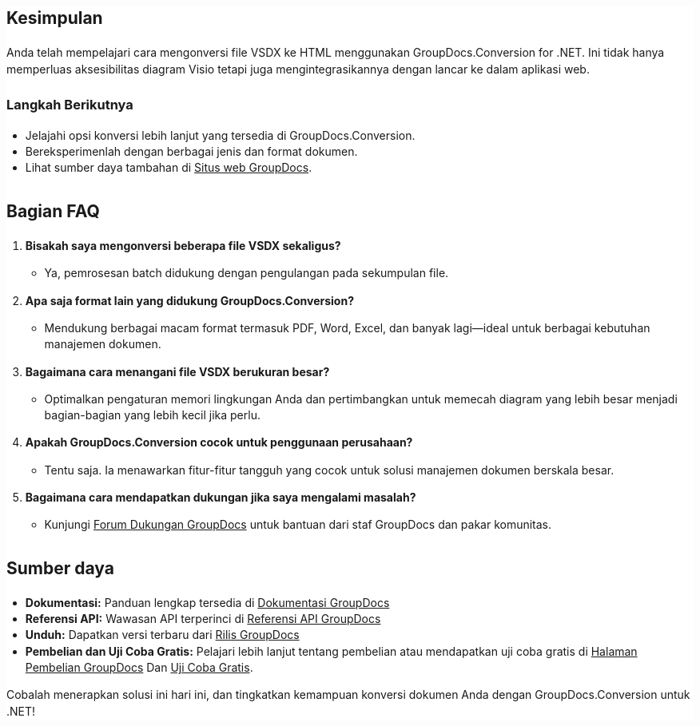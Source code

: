 ## Kesimpulan

Anda telah mempelajari cara mengonversi file VSDX ke HTML menggunakan GroupDocs.Conversion for .NET. Ini tidak hanya memperluas aksesibilitas diagram Visio tetapi juga mengintegrasikannya dengan lancar ke dalam aplikasi web.

### Langkah Berikutnya

- Jelajahi opsi konversi lebih lanjut yang tersedia di GroupDocs.Conversion.
- Bereksperimenlah dengan berbagai jenis dan format dokumen.
- Lihat sumber daya tambahan di [Situs web GroupDocs](https://docs.groupdocs.com/conversion/net/).

## Bagian FAQ

1. **Bisakah saya mengonversi beberapa file VSDX sekaligus?**
   - Ya, pemrosesan batch didukung dengan pengulangan pada sekumpulan file.

2. **Apa saja format lain yang didukung GroupDocs.Conversion?**
   - Mendukung berbagai macam format termasuk PDF, Word, Excel, dan banyak lagi—ideal untuk berbagai kebutuhan manajemen dokumen.

3. **Bagaimana cara menangani file VSDX berukuran besar?**
   - Optimalkan pengaturan memori lingkungan Anda dan pertimbangkan untuk memecah diagram yang lebih besar menjadi bagian-bagian yang lebih kecil jika perlu.

4. **Apakah GroupDocs.Conversion cocok untuk penggunaan perusahaan?**
   - Tentu saja. Ia menawarkan fitur-fitur tangguh yang cocok untuk solusi manajemen dokumen berskala besar.

5. **Bagaimana cara mendapatkan dukungan jika saya mengalami masalah?**
   - Kunjungi [Forum Dukungan GroupDocs](https://forum.groupdocs.com/c/conversion/10) untuk bantuan dari staf GroupDocs dan pakar komunitas.

## Sumber daya

- **Dokumentasi:** Panduan lengkap tersedia di [Dokumentasi GroupDocs](https://docs.groupdocs.com/conversion/net/)
- **Referensi API:** Wawasan API terperinci di [Referensi API GroupDocs](https://reference.groupdocs.com/conversion/net/)
- **Unduh:** Dapatkan versi terbaru dari [Rilis GroupDocs](https://releases.groupdocs.com/conversion/net/)
- **Pembelian dan Uji Coba Gratis:** Pelajari lebih lanjut tentang pembelian atau mendapatkan uji coba gratis di [Halaman Pembelian GroupDocs](https://purchase.groupdocs.com/buy) Dan [Uji Coba Gratis](https://releases.groupdocs.com/conversion/net/).

Cobalah menerapkan solusi ini hari ini, dan tingkatkan kemampuan konversi dokumen Anda dengan GroupDocs.Conversion untuk .NET!